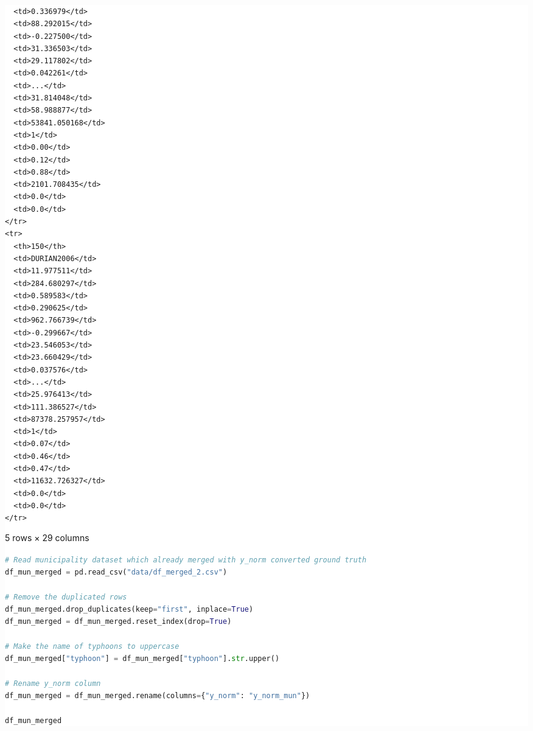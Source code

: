       <td>0.336979</td>
      <td>88.292015</td>
      <td>-0.227500</td>
      <td>31.336503</td>
      <td>29.117802</td>
      <td>0.042261</td>
      <td>...</td>
      <td>31.814048</td>
      <td>58.988877</td>
      <td>53841.050168</td>
      <td>1</td>
      <td>0.00</td>
      <td>0.12</td>
      <td>0.88</td>
      <td>2101.708435</td>
      <td>0.0</td>
      <td>0.0</td>
    </tr>
    <tr>
      <th>150</th>
      <td>DURIAN2006</td>
      <td>11.977511</td>
      <td>284.680297</td>
      <td>0.589583</td>
      <td>0.290625</td>
      <td>962.766739</td>
      <td>-0.299667</td>
      <td>23.546053</td>
      <td>23.660429</td>
      <td>0.037576</td>
      <td>...</td>
      <td>25.976413</td>
      <td>111.386527</td>
      <td>87378.257957</td>
      <td>1</td>
      <td>0.07</td>
      <td>0.46</td>
      <td>0.47</td>
      <td>11632.726327</td>
      <td>0.0</td>
      <td>0.0</td>
    </tr>
  </tbody>
</table>
<p>5 rows × 29 columns</p>
</div>



```python
# Read municipality dataset which already merged with y_norm converted ground truth
df_mun_merged = pd.read_csv("data/df_merged_2.csv")

# Remove the duplicated rows
df_mun_merged.drop_duplicates(keep="first", inplace=True)
df_mun_merged = df_mun_merged.reset_index(drop=True)

# Make the name of typhoons to uppercase
df_mun_merged["typhoon"] = df_mun_merged["typhoon"].str.upper()

# Rename y_norm column
df_mun_merged = df_mun_merged.rename(columns={"y_norm": "y_norm_mun"})

df_mun_merged
```
